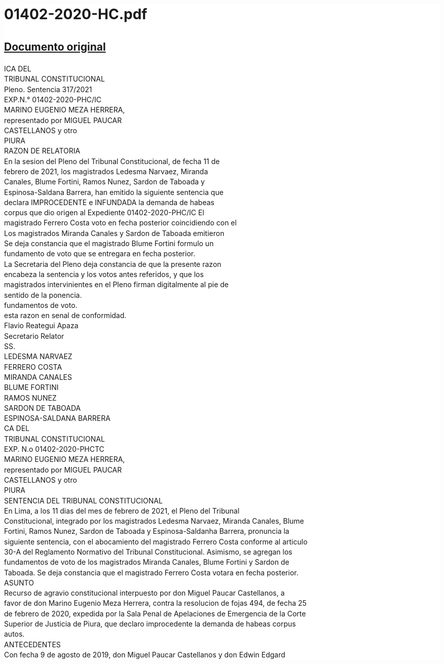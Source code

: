 
01402-2020-HC.pdf
=================
  
[Documento original](https://tc.gob.pe/jurisprudencia/2021/01402-2020-HC.pdf)  
---  
ICA DEL  
TRIBUNAL CONSTITUCIONAL  
Pleno. Sentencia 317/2021  
EXP.N.° 01402-2020-PHC/IC  
MARINO EUGENIO MEZA HERRERA,  
representado por MIGUEL PAUCAR  
CASTELLANOS y otro  
PIURA  
RAZON DE RELATORIA  
En la sesion del Pleno del Tribunal Constitucional, de fecha 11 de  
febrero de 2021, los magistrados Ledesma Narvaez, Miranda  
Canales, Blume Fortini, Ramos Nunez, Sardon de Taboada y  
Espinosa-Saldana Barrera, han emitido la siguiente sentencia que  
declara IMPROCEDENTE e INFUNDADA la demanda de habeas  
corpus que dio origen al Expediente 01402-2020-PHC/IC El  
magistrado Ferrero Costa voto en fecha posterior coincidiendo con el  
Los magistrados Miranda Canales y Sardon de Taboada emitieron  
Se deja constancia que el magistrado Blume Fortini formulo un  
fundamento de voto que se entregara en fecha posterior.  
La Secretaria del Pleno deja constancia de que la presente razon  
encabeza la sentencia y los votos antes referidos, y que los  
magistrados intervinientes en el Pleno firman digitalmente al pie de  
sentido de la ponencia.  
fundamentos de voto.  
esta razon en senal de conformidad.  
Flavio Reategui Apaza  
Secretario Relator  
SS.  
LEDESMA NARVAEZ  
FERRERO COSTA  
MIRANDA CANALES  
BLUME FORTINI  
RAMOS NUNEZ  
SARDON DE TABOADA  
ESPINOSA-SALDANA BARRERA  
CA DEL  
TRIBUNAL CONSTITUCIONAL  
EXP. N.o 01402-2020-PHCTC  
MARINO EUGENIO MEZA HERRERA,  
representado por MIGUEL PAUCAR  
CASTELLANOS y otro  
PIURA  
SENTENCIA DEL TRIBUNAL CONSTITUCIONAL  
En Lima, a los 11 dias del mes de febrero de 2021, el Pleno del Tribunal  
Constitucional, integrado por los magistrados Ledesma Narvaez, Miranda Canales, Blume  
Fortini, Ramos Nunez, Sardon de Taboada y Espinosa-Saldanha Barrera, pronuncia la  
siguiente sentencia, con el abocamiento del magistrado Ferrero Costa conforme al articulo  
30-A del Reglamento Normativo del Tribunal Constitucional. Asimismo, se agregan los  
fundamentos de voto de los magistrados Miranda Canales, Blume Fortini y Sardon de  
Taboada. Se deja constancia que el magistrado Ferrero Costa votara en fecha posterior.  
ASUNTO  
Recurso de agravio constitucional interpuesto por don Miguel Paucar Castellanos, a  
favor de don Marino Eugenio Meza Herrera, contra la resolucion de fojas 494, de fecha 25  
de febrero de 2020, expedida por la Sala Penal de Apelaciones de Emergencia de la Corte  
Superior de Justicia de Piura, que declaro improcedente la demanda de habeas corpus  
autos.  
ANTECEDENTES  
Con fecha 9 de agosto de 2019, don Miguel Paucar Castellanos y don Edwin Edgard  